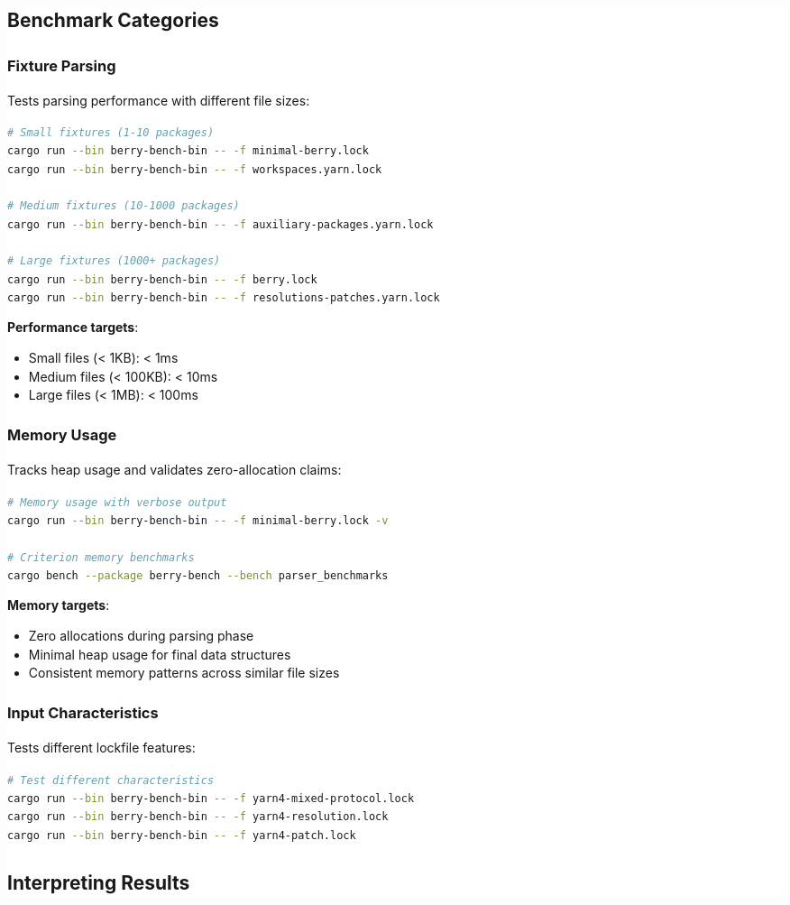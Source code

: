 ## Benchmark Categories

### Fixture Parsing

Tests parsing performance with different file sizes:

```bash
# Small fixtures (1-10 packages)
cargo run --bin berry-bench-bin -- -f minimal-berry.lock
cargo run --bin berry-bench-bin -- -f workspaces.yarn.lock

# Medium fixtures (10-1000 packages)
cargo run --bin berry-bench-bin -- -f auxiliary-packages.yarn.lock

# Large fixtures (1000+ packages)
cargo run --bin berry-bench-bin -- -f berry.lock
cargo run --bin berry-bench-bin -- -f resolutions-patches.yarn.lock
```

**Performance targets**:

- Small files (< 1KB): < 1ms
- Medium files (< 100KB): < 10ms
- Large files (< 1MB): < 100ms

### Memory Usage

Tracks heap usage and validates zero-allocation claims:

```bash
# Memory usage with verbose output
cargo run --bin berry-bench-bin -- -f minimal-berry.lock -v

# Criterion memory benchmarks
cargo bench --package berry-bench --bench parser_benchmarks
```

**Memory targets**:

- Zero allocations during parsing phase
- Minimal heap usage for final data structures
- Consistent memory patterns across similar file sizes

### Input Characteristics

Tests different lockfile features:

```bash
# Test different characteristics
cargo run --bin berry-bench-bin -- -f yarn4-mixed-protocol.lock
cargo run --bin berry-bench-bin -- -f yarn4-resolution.lock
cargo run --bin berry-bench-bin -- -f yarn4-patch.lock
```

## Interpreting Results

